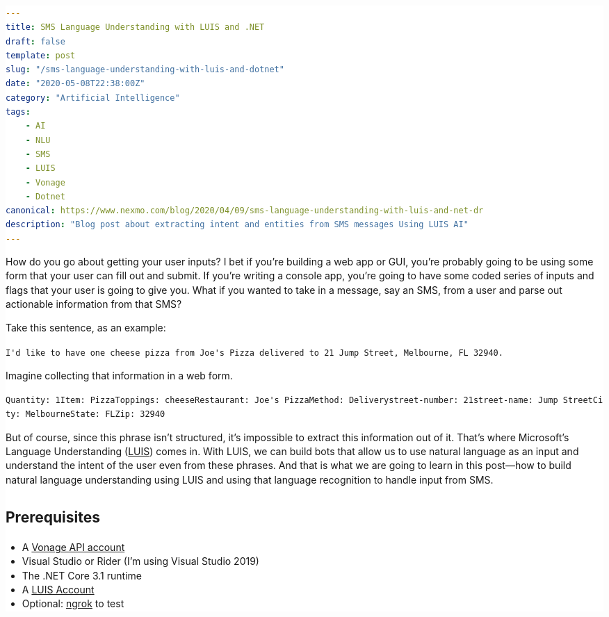 ```yaml
---
title: SMS Language Understanding with LUIS and .NET
draft: false
template: post
slug: "/sms-language-understanding-with-luis-and-dotnet"
date: "2020-05-08T22:38:00Z"
category: "Artificial Intelligence"
tags: 
    - AI 
    - NLU
    - SMS
    - LUIS
    - Vonage
    - Dotnet
canonical: https://www.nexmo.com/blog/2020/04/09/sms-language-understanding-with-luis-and-net-dr
description: "Blog post about extracting intent and entities from SMS messages Using LUIS AI"
---
```


How do you go about getting your user inputs? I bet if you’re building a web app or GUI, you’re probably going to be using some form that your user can fill out and submit. If you’re writing a console app, you’re going to have some coded series of inputs and flags that your user is going to give you. What if you wanted to take in a message, say an SMS, from a user and parse out actionable information from that SMS?

Take this sentence, as an example:

```
I'd like to have one cheese pizza from Joe's Pizza delivered to 21 Jump Street, Melbourne, FL 32940.
```

Imagine collecting that information in a web form.

```
Quantity: 1Item: PizzaToppings: cheeseRestaurant: Joe's PizzaMethod: Deliverystreet-number: 21street-name: Jump StreetCity: MelbourneState: FLZip: 32940
```

But of course, since this phrase isn’t structured, it’s impossible to extract this information out of it. That’s where Microsoft’s Language Understanding ([LUIS](https://www.luis.ai/home)) comes in. With LUIS, we can build bots that allow us to use natural language as an input and understand the intent of the user even from these phrases. And that is what we are going to learn in this post—how to build natural language understanding using LUIS and using that language recognition to handle input from SMS.

## Prerequisites

- A [Vonage API account](https://dashboard.nexmo.com/sign-up?utm_source=DEV_REL&utm_medium=github&utm_campaign=https://github.com/nexmo-community/Luis-Sms-Dotnet-Sample)
- Visual Studio or Rider (I’m using Visual Studio 2019)
- The .NET Core 3.1 runtime
- A [LUIS Account](https://www.luis.ai/)
- Optional: [ngrok](https://ngrok.com/) to test
